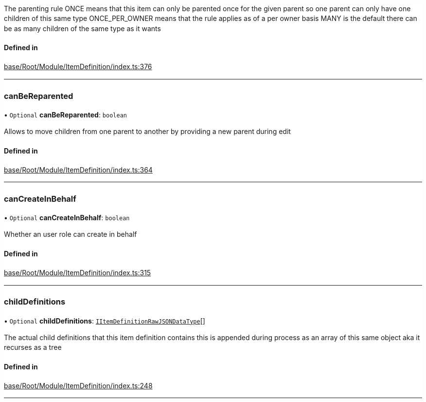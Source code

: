 The parenting rule
ONCE means that this item can only be parented once for the given parent
so one parent can only have one children of this same type
ONCE_PER_OWNER means that the rule applies as of a per owner basis
MANY is the default there can be as many children of the same type as it wants

#### Defined in

[base/Root/Module/ItemDefinition/index.ts:376](https://github.com/onzag/itemize/blob/73e0c39e/base/Root/Module/ItemDefinition/index.ts#L376)

___

### canBeReparented

• `Optional` **canBeReparented**: `boolean`

Allows to move children from one parent to another
by providing a new parent during edit

#### Defined in

[base/Root/Module/ItemDefinition/index.ts:364](https://github.com/onzag/itemize/blob/73e0c39e/base/Root/Module/ItemDefinition/index.ts#L364)

___

### canCreateInBehalf

• `Optional` **canCreateInBehalf**: `boolean`

Whether an user role can create in behalf

#### Defined in

[base/Root/Module/ItemDefinition/index.ts:315](https://github.com/onzag/itemize/blob/73e0c39e/base/Root/Module/ItemDefinition/index.ts#L315)

___

### childDefinitions

• `Optional` **childDefinitions**: [`IItemDefinitionRawJSONDataType`](base_Root_Module_ItemDefinition.IItemDefinitionRawJSONDataType.md)[]

The actual child definitions that this item definition contains
this is appended during process as an array of this same object
aka it recurses as a tree

#### Defined in

[base/Root/Module/ItemDefinition/index.ts:248](https://github.com/onzag/itemize/blob/73e0c39e/base/Root/Module/ItemDefinition/index.ts#L248)

___
